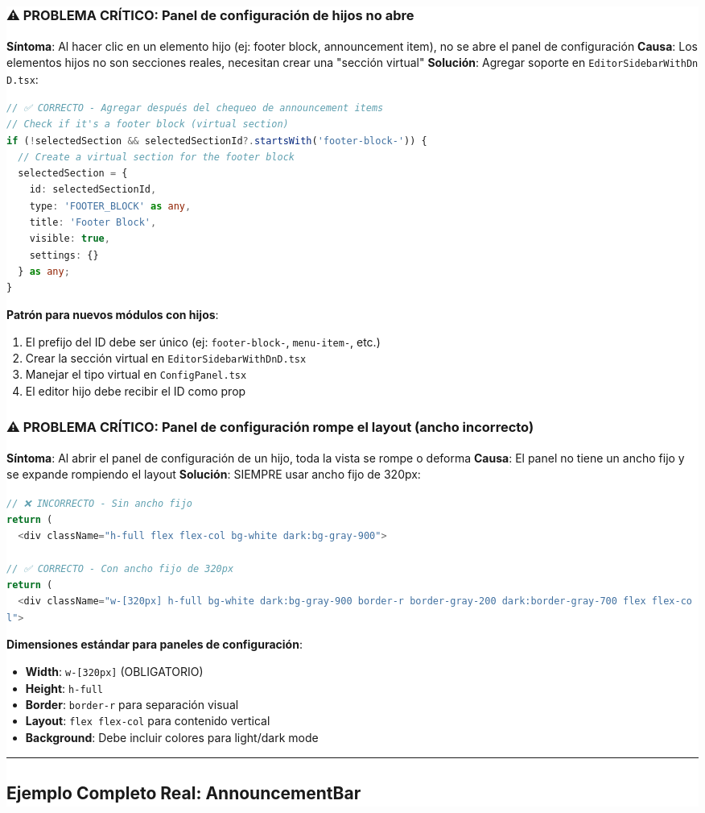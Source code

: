 ### ⚠️ PROBLEMA CRÍTICO: Panel de configuración de hijos no abre
**Síntoma**: Al hacer clic en un elemento hijo (ej: footer block, announcement item), no se abre el panel de configuración
**Causa**: Los elementos hijos no son secciones reales, necesitan crear una "sección virtual"
**Solución**: Agregar soporte en `EditorSidebarWithDnD.tsx`:
```typescript
// ✅ CORRECTO - Agregar después del chequeo de announcement items
// Check if it's a footer block (virtual section)
if (!selectedSection && selectedSectionId?.startsWith('footer-block-')) {
  // Create a virtual section for the footer block
  selectedSection = {
    id: selectedSectionId,
    type: 'FOOTER_BLOCK' as any,
    title: 'Footer Block',
    visible: true,
    settings: {}
  } as any;
}
```

**Patrón para nuevos módulos con hijos**:
1. El prefijo del ID debe ser único (ej: `footer-block-`, `menu-item-`, etc.)
2. Crear la sección virtual en `EditorSidebarWithDnD.tsx`
3. Manejar el tipo virtual en `ConfigPanel.tsx`
4. El editor hijo debe recibir el ID como prop

### ⚠️ PROBLEMA CRÍTICO: Panel de configuración rompe el layout (ancho incorrecto)
**Síntoma**: Al abrir el panel de configuración de un hijo, toda la vista se rompe o deforma
**Causa**: El panel no tiene un ancho fijo y se expande rompiendo el layout
**Solución**: SIEMPRE usar ancho fijo de 320px:
```typescript
// ❌ INCORRECTO - Sin ancho fijo
return (
  <div className="h-full flex flex-col bg-white dark:bg-gray-900">

// ✅ CORRECTO - Con ancho fijo de 320px
return (
  <div className="w-[320px] h-full bg-white dark:bg-gray-900 border-r border-gray-200 dark:border-gray-700 flex flex-col">
```

**Dimensiones estándar para paneles de configuración**:
- **Width**: `w-[320px]` (OBLIGATORIO)
- **Height**: `h-full`
- **Border**: `border-r` para separación visual
- **Layout**: `flex flex-col` para contenido vertical
- **Background**: Debe incluir colores para light/dark mode

---

## Ejemplo Completo Real: AnnouncementBar


  [childId]: string;